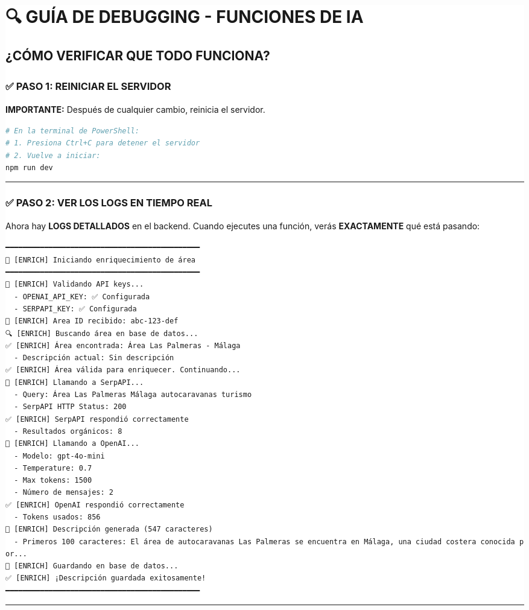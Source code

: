 # 🔍 GUÍA DE DEBUGGING - FUNCIONES DE IA

## ¿CÓMO VERIFICAR QUE TODO FUNCIONA?

### ✅ PASO 1: REINICIAR EL SERVIDOR

**IMPORTANTE:** Después de cualquier cambio, reinicia el servidor.

```powershell
# En la terminal de PowerShell:
# 1. Presiona Ctrl+C para detener el servidor
# 2. Vuelve a iniciar:
npm run dev
```

---

### ✅ PASO 2: VER LOS LOGS EN TIEMPO REAL

Ahora hay **LOGS DETALLADOS** en el backend. Cuando ejecutes una función, verás **EXACTAMENTE** qué está pasando:

```
━━━━━━━━━━━━━━━━━━━━━━━━━━━━━━━━━━━━━━━━━━━━━
🚀 [ENRICH] Iniciando enriquecimiento de área
━━━━━━━━━━━━━━━━━━━━━━━━━━━━━━━━━━━━━━━━━━━━━
🔑 [ENRICH] Validando API keys...
  - OPENAI_API_KEY: ✅ Configurada
  - SERPAPI_KEY: ✅ Configurada
📝 [ENRICH] Area ID recibido: abc-123-def
🔍 [ENRICH] Buscando área en base de datos...
✅ [ENRICH] Área encontrada: Área Las Palmeras - Málaga
  - Descripción actual: Sin descripción
✅ [ENRICH] Área válida para enriquecer. Continuando...
🔎 [ENRICH] Llamando a SerpAPI...
  - Query: Área Las Palmeras Málaga autocaravanas turismo
  - SerpAPI HTTP Status: 200
✅ [ENRICH] SerpAPI respondió correctamente
  - Resultados orgánicos: 8
🤖 [ENRICH] Llamando a OpenAI...
  - Modelo: gpt-4o-mini
  - Temperature: 0.7
  - Max tokens: 1500
  - Número de mensajes: 2
✅ [ENRICH] OpenAI respondió correctamente
  - Tokens usados: 856
📝 [ENRICH] Descripción generada (547 caracteres)
  - Primeros 100 caracteres: El área de autocaravanas Las Palmeras se encuentra en Málaga, una ciudad costera conocida por...
💾 [ENRICH] Guardando en base de datos...
✅ [ENRICH] ¡Descripción guardada exitosamente!
━━━━━━━━━━━━━━━━━━━━━━━━━━━━━━━━━━━━━━━━━━━━━
```

---